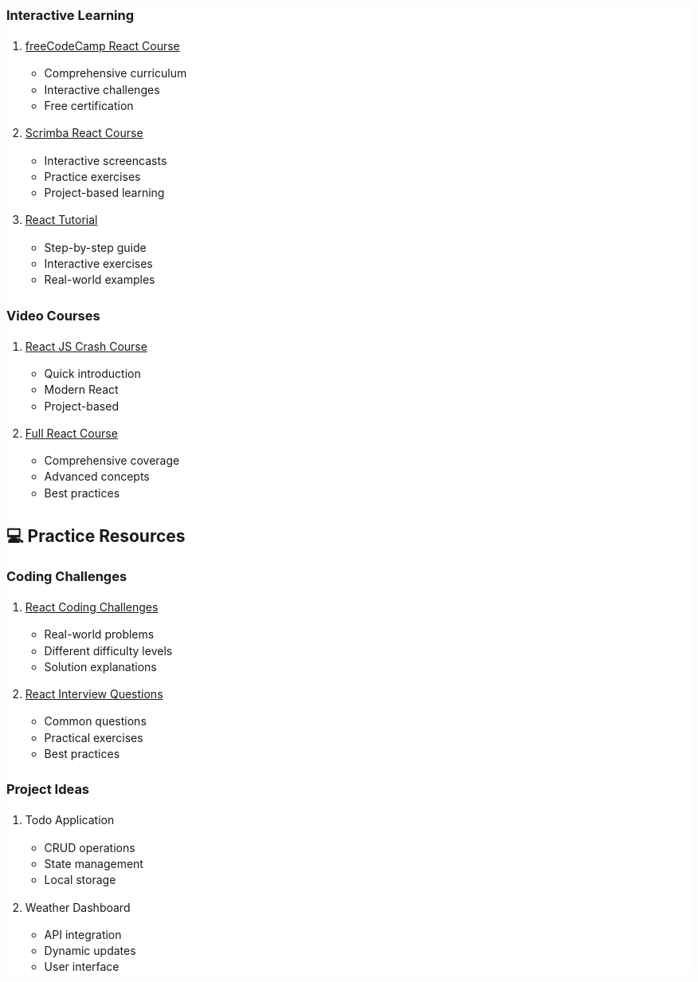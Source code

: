 ### Interactive Learning
1. [freeCodeCamp React Course](https://www.freecodecamp.org/learn/front-end-development-libraries/#react)
   - Comprehensive curriculum
   - Interactive challenges
   - Free certification

2. [Scrimba React Course](https://scrimba.com/learn/learnreact)
   - Interactive screencasts
   - Practice exercises
   - Project-based learning

3. [React Tutorial](https://react-tutorial.app/)
   - Step-by-step guide
   - Interactive exercises
   - Real-world examples

### Video Courses
1. [React JS Crash Course](https://www.youtube.com/watch?v=w7ejDZ8SWv8)
   - Quick introduction
   - Modern React
   - Project-based

2. [Full React Course](https://www.youtube.com/watch?v=4UZrsTqkcW4)
   - Comprehensive coverage
   - Advanced concepts
   - Best practices

## 💻 Practice Resources

### Coding Challenges
1. [React Coding Challenges](https://github.com/alexgurr/react-coding-challenges)
   - Real-world problems
   - Different difficulty levels
   - Solution explanations

2. [React Interview Questions](https://github.com/sudheerj/reactjs-interview-questions)
   - Common questions
   - Practical exercises
   - Best practices

### Project Ideas
1. Todo Application
   - CRUD operations
   - State management
   - Local storage

2. Weather Dashboard
   - API integration
   - Dynamic updates
   - User interface
